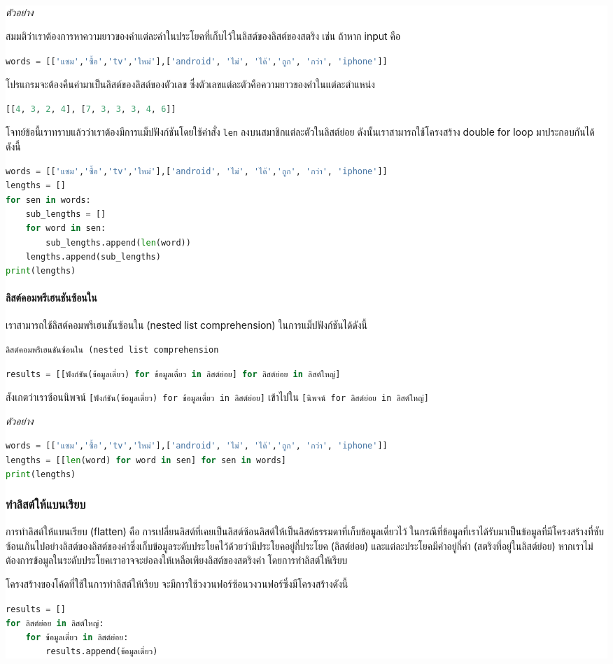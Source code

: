 *ตัวอย่าง*

สมมติว่าเราต้องการหาความยาวของคำแต่ละคำในประโยคที่เก็บไว้ในลิสต์ของลิสต์ของสตริง เช่น ถ้าหาก input คือ

```python
words = [['แซม','ซื้อ','tv','ใหม่'],['android', 'ไม่', 'ได้','ถูก', 'กว่า', 'iphone']]
```

โปรแกรมจะต้องคืนค่ามาเป็นลิสต์ของลิสต์ของตัวเลข ซึ่งตัวเลขแต่ละตัวคือความยาวของคำในแต่ละตำแหน่ง

```python
[[4, 3, 2, 4], [7, 3, 3, 3, 4, 6]]
```

โจทย์ข้อนี้เราทราบแล้วว่าเราต้องมีการแม็ปฟังก์ชันโดยใช้คำสั่ง `len` ลงบนสมาชิกแต่ละตัวในลิสต์ย่อย ดังนั้นเราสามารถใช้โครงสร้าง double for loop มาประกอบกันได้ดังนี้

```python
words = [['แซม','ซื้อ','tv','ใหม่'],['android', 'ไม่', 'ได้','ถูก', 'กว่า', 'iphone']]
lengths = []
for sen in words:
    sub_lengths = []
    for word in sen:
        sub_lengths.append(len(word))
    lengths.append(sub_lengths)
print(lengths)
```

#### ลิสต์คอมพรีเฮนชันซ้อนใน
เราสามารถใช้ลิสต์คอมพรีเฮนชันซ้อนใน (nested list comprehension) ในการแม็ปฟังก์ชันได้ดังนี้
```{margin} คำศัพท์
ลิสต์คอมพรีเฮนชันซ้อนใน (nested list comprehension
```

```python
results = [[ฟังก์ชัน(ข้อมูลเดี่ยว) for ข้อมูลเดี่ยว in ลิสต์ย่อย] for ลิสต์ย่อย in ลิสต์ใหญ่]
```
สังเกตว่าเราซ้อนนิพจน์ `[ฟังก์ชัน(ข้อมูลเดี่ยว) for ข้อมูลเดี่ยว in ลิสต์ย่อย]` เข้าไปใน `[นิพจน์ for ลิสต์ย่อย in ลิสต์ใหญ่]`

*ตัวอย่าง*
```python
words = [['แซม','ซื้อ','tv','ใหม่'],['android', 'ไม่', 'ได้','ถูก', 'กว่า', 'iphone']]
lengths = [[len(word) for word in sen] for sen in words]
print(lengths)
```

### ทำลิสต์ให้แบนเรียบ 
การทำลิสต์ให้แบนเรียบ (flatten) คือ การเปลี่ยนลิสต์ที่เคยเป็นลิสต์ซ้อนลิสต์ให้เป็นลิสต์ธรรมดาที่เก็บข้อมูลเดี่ยวไว้ ในกรณีที่ข้อมูลที่เราได้รับมาเป็นข้อมูลที่มีโครงสร้างที่ซับซ้อนเกินไปอย่างลิสต์ของลิสต์ของคำซึ่งเก็บข้อมูลระดับประโยคไว้ด้วยว่ามีประโยคอยู่กี่ประโยค (ลิสต์ย่อย) และแต่ละประโยคมีคำอยู่กี่คำ (สตริงที่อยู่ในลิสต์ย่อย) หากเราไม่ต้องการข้อมูลในระดับประโยคเราอาจจะย่อลงให้เหลือเพียงลิสต์ของสตริงคำ โดยการทำลิสต์ให้เรียบ

โครงสร้างของโค้ดที่ใช้ในการทำลิสต์ให้เรียบ จะมีการใช้วงวนฟอร์ซ้อนวงวนฟอร์ซึ่งมีโครงสร้างดังนี้

```python
results = []
for ลิสต์ย่อย in ลิสต์ใหญ่:
    for ข้อมูลเดี่ยว in ลิสต์ย่อย:
        results.append(ข้อมูลเดี่ยว)
```

